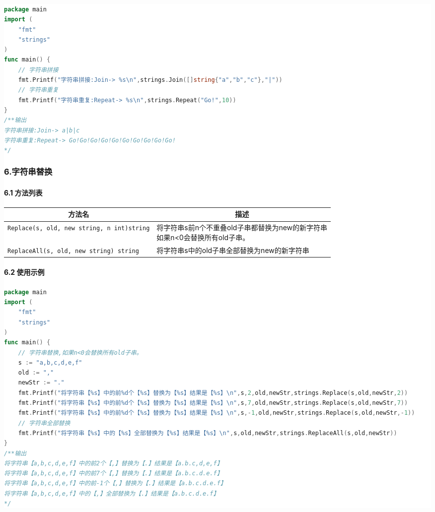 ```go
package main
import (
	"fmt"
	"strings"
)
func main() {
	// 字符串拼接
	fmt.Printf("字符串拼接:Join-> %s\n",strings.Join([]string{"a","b","c"},"|"))
	// 字符串重复
	fmt.Printf("字符串重复:Repeat-> %s\n",strings.Repeat("Go!",10))
}
/**输出
字符串拼接:Join-> a|b|c
字符串重复:Repeat-> Go!Go!Go!Go!Go!Go!Go!Go!Go!Go!
*/
```

### 6.字符串替换

#### 6.1 方法列表

| 方法名                                     | 描述                                                         |
| ------------------------------------------ | ------------------------------------------------------------ |
| `Replace(s, old, new string, n int)string` | 将字符串s前n个不重叠old子串都替换为new的新字符串<br/>如果n<0会替换所有old子串。 |
| `ReplaceAll(s, old, new string) string`    | 将字符串s中的old子串全部替换为new的新字符串                  |

#### 6.2 使用示例

```go
package main
import (
	"fmt"
	"strings"
)
func main() {
	// 字符串替换,如果n<0会替换所有old子串。
	s := "a,b,c,d,e,f"
	old := ","
	newStr := "."
    fmt.Printf("将字符串【%s】中的前%d个【%s】替换为【%s】结果是【%s】\n",s,2,old,newStr,strings.Replace(s,old,newStr,2))
    fmt.Printf("将字符串【%s】中的前%d个【%s】替换为【%s】结果是【%s】\n",s,7,old,newStr,strings.Replace(s,old,newStr,7))
    fmt.Printf("将字符串【%s】中的前%d个【%s】替换为【%s】结果是【%s】\n",s,-1,old,newStr,strings.Replace(s,old,newStr,-1))
	// 字符串全部替换
	fmt.Printf("将字符串【%s】中的【%s】全部替换为【%s】结果是【%s】\n",s,old,newStr,strings.ReplaceAll(s,old,newStr))
}
/**输出
将字符串【a,b,c,d,e,f】中的前2个【,】替换为【.】结果是【a.b.c,d,e,f】
将字符串【a,b,c,d,e,f】中的前7个【,】替换为【.】结果是【a.b.c.d.e.f】
将字符串【a,b,c,d,e,f】中的前-1个【,】替换为【.】结果是【a.b.c.d.e.f】
将字符串【a,b,c,d,e,f】中的【,】全部替换为【.】结果是【a.b.c.d.e.f】
*/
```
